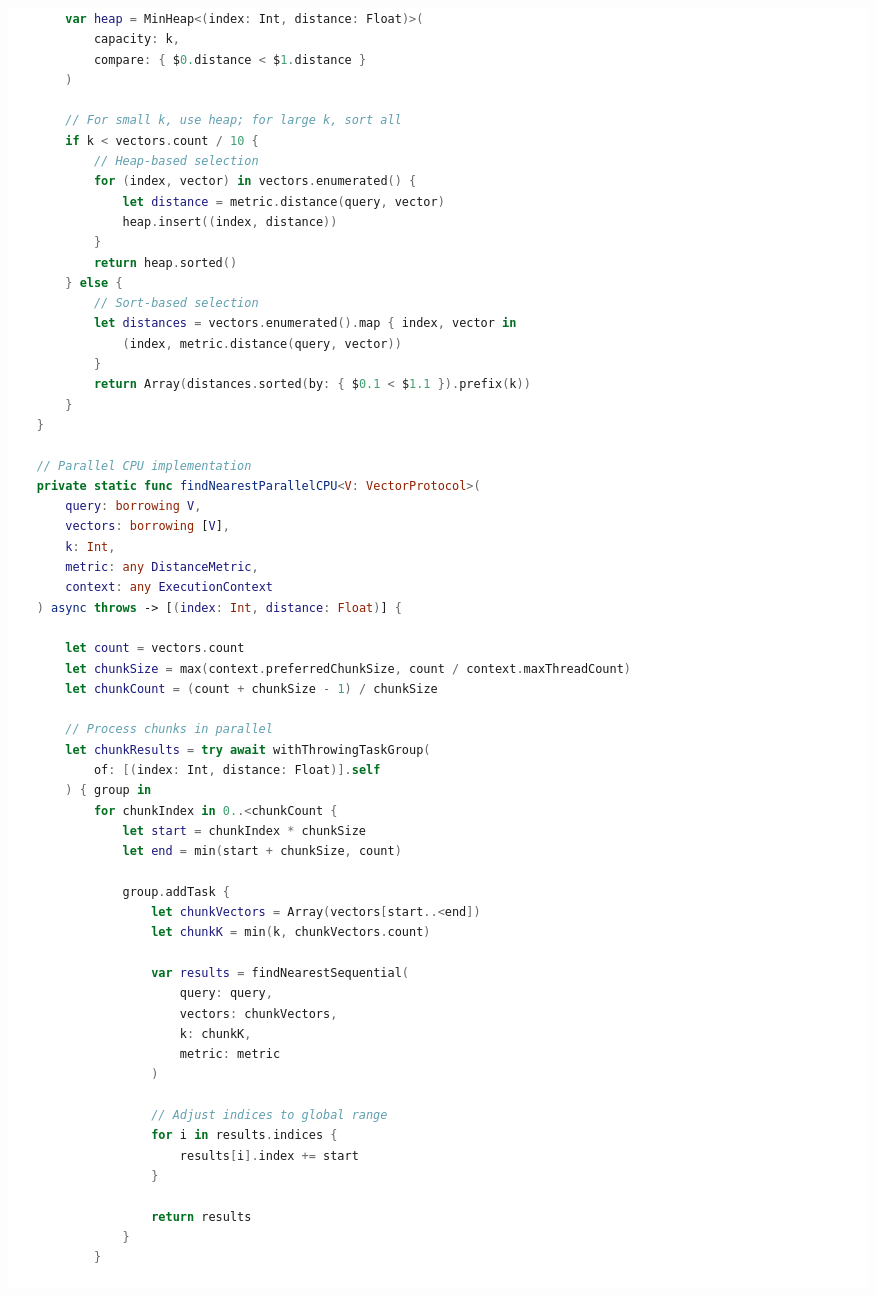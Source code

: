 ```swift
        var heap = MinHeap<(index: Int, distance: Float)>(
            capacity: k,
            compare: { $0.distance < $1.distance }
        )
        
        // For small k, use heap; for large k, sort all
        if k < vectors.count / 10 {
            // Heap-based selection
            for (index, vector) in vectors.enumerated() {
                let distance = metric.distance(query, vector)
                heap.insert((index, distance))
            }
            return heap.sorted()
        } else {
            // Sort-based selection
            let distances = vectors.enumerated().map { index, vector in
                (index, metric.distance(query, vector))
            }
            return Array(distances.sorted(by: { $0.1 < $1.1 }).prefix(k))
        }
    }
    
    // Parallel CPU implementation
    private static func findNearestParallelCPU<V: VectorProtocol>(
        query: borrowing V,
        vectors: borrowing [V],
        k: Int,
        metric: any DistanceMetric,
        context: any ExecutionContext
    ) async throws -> [(index: Int, distance: Float)] {
        
        let count = vectors.count
        let chunkSize = max(context.preferredChunkSize, count / context.maxThreadCount)
        let chunkCount = (count + chunkSize - 1) / chunkSize
        
        // Process chunks in parallel
        let chunkResults = try await withThrowingTaskGroup(
            of: [(index: Int, distance: Float)].self
        ) { group in
            for chunkIndex in 0..<chunkCount {
                let start = chunkIndex * chunkSize
                let end = min(start + chunkSize, count)
                
                group.addTask {
                    let chunkVectors = Array(vectors[start..<end])
                    let chunkK = min(k, chunkVectors.count)
                    
                    var results = findNearestSequential(
                        query: query,
                        vectors: chunkVectors,
                        k: chunkK,
                        metric: metric
                    )
                    
                    // Adjust indices to global range
                    for i in results.indices {
                        results[i].index += start
                    }
                    
                    return results
                }
            }
            
```